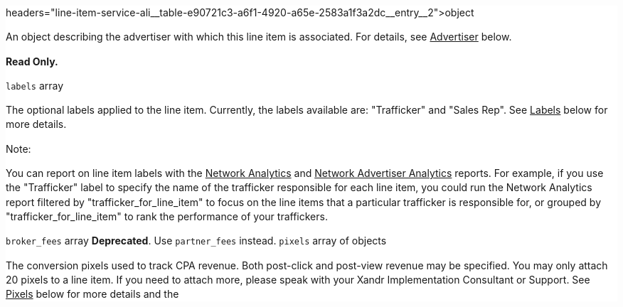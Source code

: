 headers="line-item-service-ali__table-e90721c3-a6f1-4920-a65e-2583a1f3a2dc__entry__2">object</td>
<td class="entry align-left colsep-1 rowsep-1"
headers="line-item-service-ali__table-e90721c3-a6f1-4920-a65e-2583a1f3a2dc__entry__3"><p>An
object describing the advertiser with which this line item is
associated. For details, see <a
href="line-item-service---ali.html#line-item-service-ali__line-item-service---ali-advertiser"
class="xref">Advertiser</a> below.</p>
<p><strong>Read Only.</strong></p></td>
</tr>
<tr class="odd row">
<td class="entry align-left colsep-1 rowsep-1"
headers="line-item-service-ali__table-e90721c3-a6f1-4920-a65e-2583a1f3a2dc__entry__1"><code
class="ph codeph">labels</code></td>
<td class="entry align-left colsep-1 rowsep-1"
headers="line-item-service-ali__table-e90721c3-a6f1-4920-a65e-2583a1f3a2dc__entry__2">array</td>
<td class="entry align-left colsep-1 rowsep-1"
headers="line-item-service-ali__table-e90721c3-a6f1-4920-a65e-2583a1f3a2dc__entry__3"><p>The
optional labels applied to the line item. Currently, the labels
available are: "Trafficker" and "Sales Rep". See <a
href="line-item-service---ali.html#line-item-service-ali__line-item-service---ali-labels"
class="xref">Labels</a> below for more details.</p>
<div id="line-item-service-ali__note_qdr_k5n_wwb"
class="note note_note">
Note:
<p>You can report on line item labels with the <a
href="https://docs.xandr.com/bundle/xandr-api/page/network-analytics.html"
class="xref" target="_blank">Network Analytics</a> and <a
href="https://docs.xandr.com/bundle/xandr-api/page/network-advertiser-analytics.html"
class="xref" target="_blank">Network Advertiser Analytics</a> reports.
For example, if you use the "Trafficker" label to specify the name of
the trafficker responsible for each line item, you could run the Network
Analytics report filtered by "trafficker_for_line_item" to focus on the
line items that a particular trafficker is responsible for, or grouped
by "trafficker_for_line_item" to rank the performance of your
traffickers.</p>
</td>
</tr>
<tr class="even row">
<td class="entry align-left colsep-1 rowsep-1"
headers="line-item-service-ali__table-e90721c3-a6f1-4920-a65e-2583a1f3a2dc__entry__1"><code
class="ph codeph">broker_fees</code></td>
<td class="entry align-left colsep-1 rowsep-1"
headers="line-item-service-ali__table-e90721c3-a6f1-4920-a65e-2583a1f3a2dc__entry__2">array</td>
<td class="entry align-left colsep-1 rowsep-1"
headers="line-item-service-ali__table-e90721c3-a6f1-4920-a65e-2583a1f3a2dc__entry__3"><strong>Deprecated</strong>.
Use <code class="ph codeph">partner_fees</code> instead.</td>
</tr>
<tr class="odd row">
<td class="entry align-left colsep-1 rowsep-1"
headers="line-item-service-ali__table-e90721c3-a6f1-4920-a65e-2583a1f3a2dc__entry__1"><code
class="ph codeph">pixels</code></td>
<td class="entry align-left colsep-1 rowsep-1"
headers="line-item-service-ali__table-e90721c3-a6f1-4920-a65e-2583a1f3a2dc__entry__2">array
of objects</td>
<td class="entry align-left colsep-1 rowsep-1"
headers="line-item-service-ali__table-e90721c3-a6f1-4920-a65e-2583a1f3a2dc__entry__3"><p>The
conversion pixels used to track CPA revenue. Both post-click and
post-view revenue may be specified. You may only attach 20 pixels to a
line item. If you need to attach more, please speak with your Xandr
Implementation Consultant or Support. See <a
href="https://docs.xandr.com/bundle/xandr-api/page/line-item-service---ali.html#LineItemServiceALI-Pixels"
class="xref" target="_blank">Pixels</a> below for more details and the